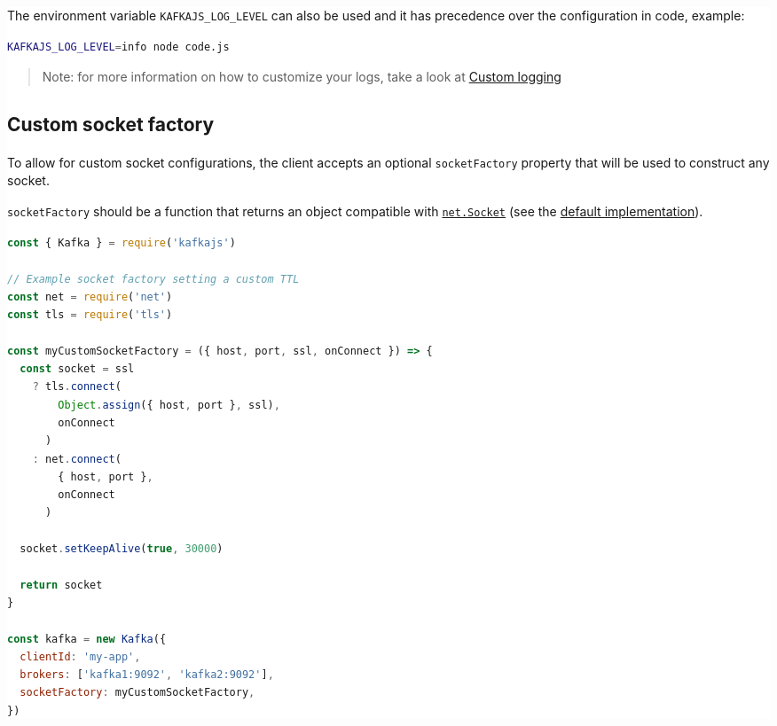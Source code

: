 The environment variable `KAFKAJS_LOG_LEVEL` can also be used and it has precedence over the configuration in code, example:

```sh
KAFKAJS_LOG_LEVEL=info node code.js
```

> Note: for more information on how to customize your logs, take a look at [Custom logging](CustomLogger.md)

## Custom socket factory

To allow for custom socket configurations, the client accepts an optional `socketFactory` property that will be used to construct
any socket.

`socketFactory` should be a function that returns an object compatible with [`net.Socket`](https://nodejs.org/api/net.html#net_class_net_socket) (see the [default implementation](https://github.com/tulios/kafkajs/tree/master/src/network/socketFactory.js)).

```javascript
const { Kafka } = require('kafkajs')

// Example socket factory setting a custom TTL
const net = require('net')
const tls = require('tls')

const myCustomSocketFactory = ({ host, port, ssl, onConnect }) => {
  const socket = ssl
    ? tls.connect(
        Object.assign({ host, port }, ssl),
        onConnect
      )
    : net.connect(
        { host, port },
        onConnect
      )

  socket.setKeepAlive(true, 30000)

  return socket
}

const kafka = new Kafka({
  clientId: 'my-app',
  brokers: ['kafka1:9092', 'kafka2:9092'],
  socketFactory: myCustomSocketFactory,
})
```
